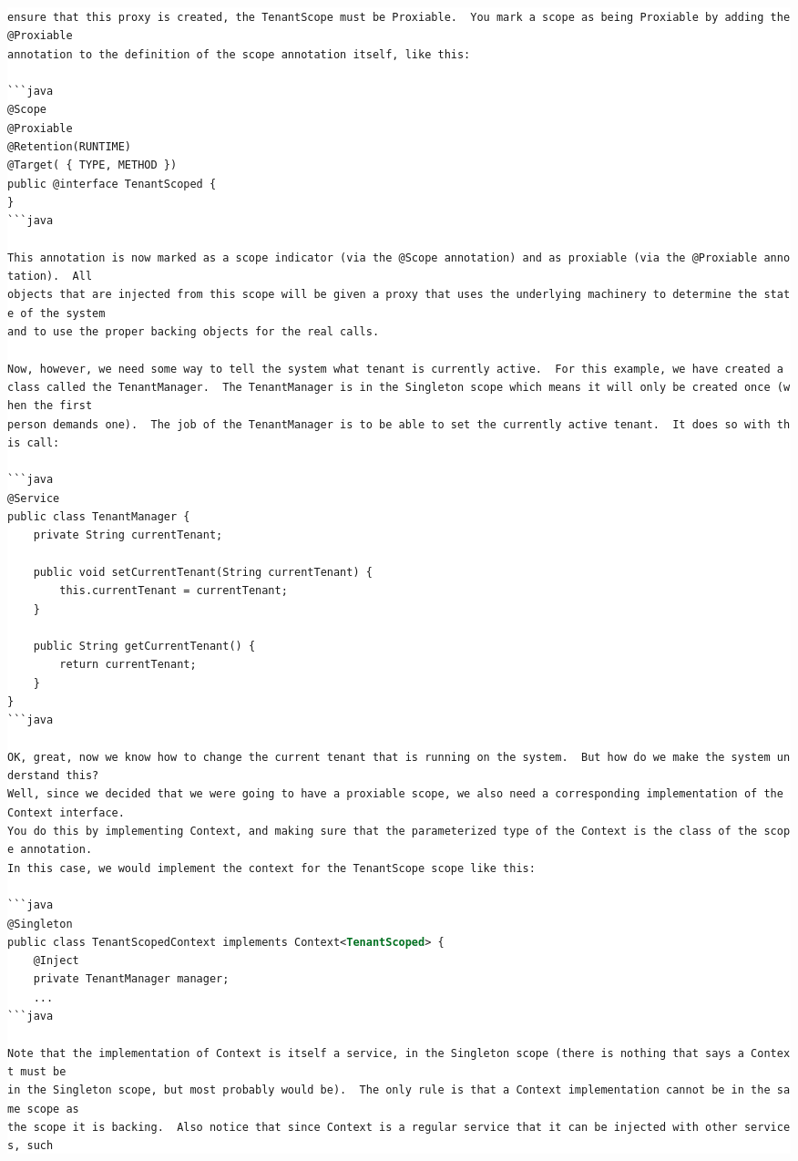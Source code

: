 ```xml
ensure that this proxy is created, the TenantScope must be Proxiable.  You mark a scope as being Proxiable by adding the @Proxiable
annotation to the definition of the scope annotation itself, like this:

```java
@Scope
@Proxiable
@Retention(RUNTIME)
@Target( { TYPE, METHOD })
public @interface TenantScoped {
}
```java
 
This annotation is now marked as a scope indicator (via the @Scope annotation) and as proxiable (via the @Proxiable annotation).  All
objects that are injected from this scope will be given a proxy that uses the underlying machinery to determine the state of the system
and to use the proper backing objects for the real calls.

Now, however, we need some way to tell the system what tenant is currently active.  For this example, we have created a
class called the TenantManager.  The TenantManager is in the Singleton scope which means it will only be created once (when the first
person demands one).  The job of the TenantManager is to be able to set the currently active tenant.  It does so with this call:
 
```java
@Service
public class TenantManager {
    private String currentTenant;
    
    public void setCurrentTenant(String currentTenant) {
        this.currentTenant = currentTenant;
    }
    
    public String getCurrentTenant() {
        return currentTenant;
    }
}
```java

OK, great, now we know how to change the current tenant that is running on the system.  But how do we make the system understand this?
Well, since we decided that we were going to have a proxiable scope, we also need a corresponding implementation of the Context interface.
You do this by implementing Context, and making sure that the parameterized type of the Context is the class of the scope annotation.
In this case, we would implement the context for the TenantScope scope like this:
 
```java
@Singleton
public class TenantScopedContext implements Context<TenantScoped> {
    @Inject
    private TenantManager manager;
    ...
```java

Note that the implementation of Context is itself a service, in the Singleton scope (there is nothing that says a Context must be
in the Singleton scope, but most probably would be).  The only rule is that a Context implementation cannot be in the same scope as
the scope it is backing.  Also notice that since Context is a regular service that it can be injected with other services, such
```